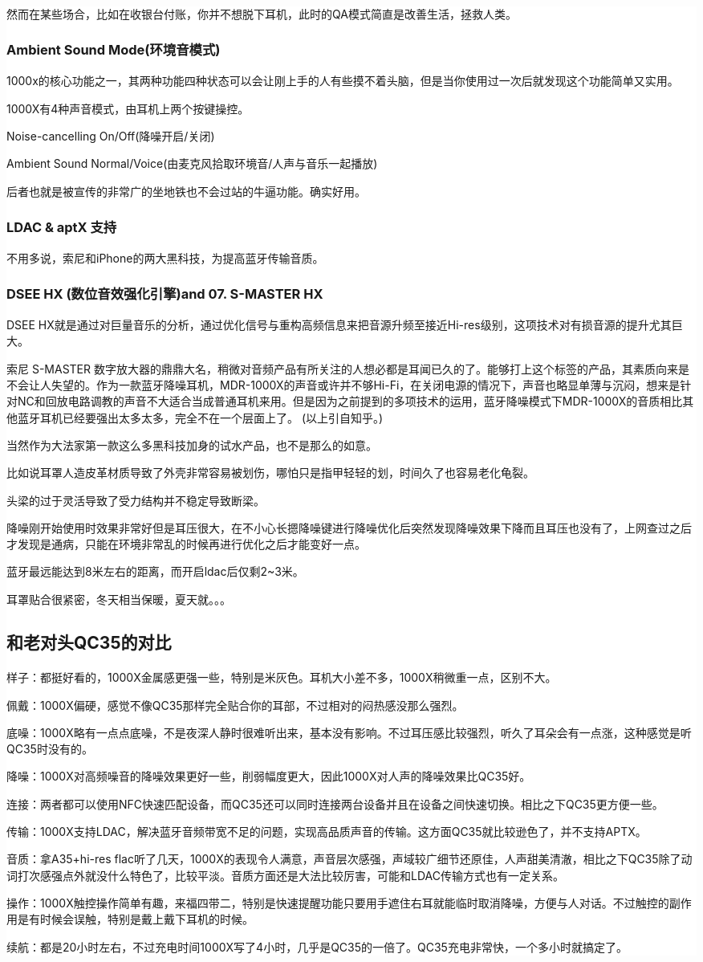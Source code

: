 然而在某些场合，比如在收银台付账，你并不想脱下耳机，此时的QA模式简直是改善生活，拯救人类。

### Ambient Sound Mode(环境音模式)

1000x的核心功能之一，其两种功能四种状态可以会让刚上手的人有些摸不着头脑，但是当你使用过一次后就发现这个功能简单又实用。

1000X有4种声音模式，由耳机上两个按键操控。

Noise-cancelling On/Off(降噪开启/关闭)

Ambient Sound Normal/Voice(由麦克风拾取环境音/人声与音乐一起播放)

后者也就是被宣传的非常广的坐地铁也不会过站的牛逼功能。确实好用。

### LDAC & aptX 支持

不用多说，索尼和iPhone的两大黑科技，为提高蓝牙传输音质。

### DSEE HX (数位音效强化引擎)and 07. S-MASTER HX

DSEE HX就是通过对巨量音乐的分析，通过优化信号与重构高频信息来把音源升频至接近Hi-res级别，这项技术对有损音源的提升尤其巨大。

索尼 S-MASTER 数字放大器的鼎鼎大名，稍微对音频产品有所关注的人想必都是耳闻已久的了。能够打上这个标签的产品，其素质向来是不会让人失望的。作为一款蓝牙降噪耳机，MDR-1000X的声音或许并不够Hi-Fi，在关闭电源的情况下，声音也略显单薄与沉闷，想来是针对NC和回放电路调教的声音不大适合当成普通耳机来用。但是因为之前提到的多项技术的运用，蓝牙降噪模式下MDR-1000X的音质相比其他蓝牙耳机已经要强出太多太多，完全不在一个层面上了。 (以上引自知乎。)


当然作为大法家第一款这么多黑科技加身的试水产品，也不是那么的如意。

比如说耳罩人造皮革材质导致了外壳非常容易被划伤，哪怕只是指甲轻轻的划，时间久了也容易老化龟裂。

头梁的过于灵活导致了受力结构并不稳定导致断梁。

降噪刚开始使用时效果非常好但是耳压很大，在不小心长摁降噪键进行降噪优化后突然发现降噪效果下降而且耳压也没有了，上网查过之后才发现是通病，只能在环境非常乱的时候再进行优化之后才能变好一点。

蓝牙最远能达到8米左右的距离，而开启ldac后仅剩2~3米。

耳罩贴合很紧密，冬天相当保暖，夏天就。。。


## 和老对头QC35的对比

样子：都挺好看的，1000X金属感更强一些，特别是米灰色。耳机大小差不多，1000X稍微重一点，区别不大。

佩戴：1000X偏硬，感觉不像QC35那样完全贴合你的耳部，不过相对的闷热感没那么强烈。

底噪：1000X略有一点点底噪，不是夜深人静时很难听出来，基本没有影响。不过耳压感比较强烈，听久了耳朵会有一点涨，这种感觉是听QC35时没有的。

降噪：1000X对高频噪音的降噪效果更好一些，削弱幅度更大，因此1000X对人声的降噪效果比QC35好。

连接：两者都可以使用NFC快速匹配设备，而QC35还可以同时连接两台设备并且在设备之间快速切换。相比之下QC35更方便一些。

传输：1000X支持LDAC，解决蓝牙音频带宽不足的问题，实现高品质声音的传输。这方面QC35就比较逊色了，并不支持APTX。

音质：拿A35+hi-res flac听了几天，1000X的表现令人满意，声音层次感强，声域较广细节还原佳，人声甜美清澈，相比之下QC35除了动词打次感强点外就没什么特色了，比较平淡。音质方面还是大法比较厉害，可能和LDAC传输方式也有一定关系。

操作：1000X触控操作简单有趣，来福四带二，特别是快速提醒功能只要用手遮住右耳就能临时取消降噪，方便与人对话。不过触控的副作用是有时候会误触，特别是戴上戴下耳机的时候。

续航：都是20小时左右，不过充电时间1000X写了4小时，几乎是QC35的一倍了。QC35充电非常快，一个多小时就搞定了。
